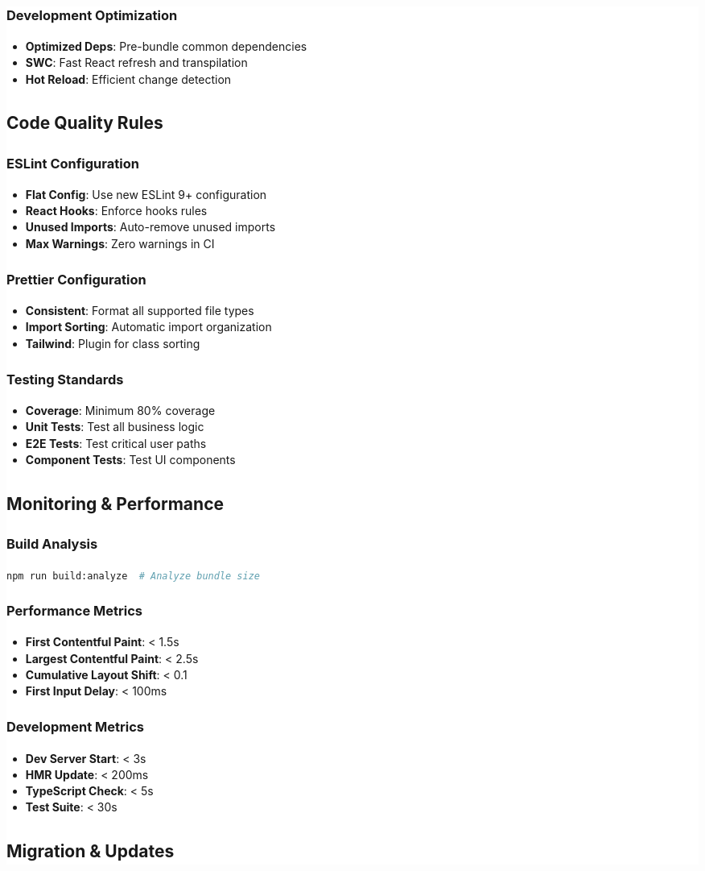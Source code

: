 ### Development Optimization

- **Optimized Deps**: Pre-bundle common dependencies
- **SWC**: Fast React refresh and transpilation
- **Hot Reload**: Efficient change detection

## Code Quality Rules

### ESLint Configuration

- **Flat Config**: Use new ESLint 9+ configuration
- **React Hooks**: Enforce hooks rules
- **Unused Imports**: Auto-remove unused imports
- **Max Warnings**: Zero warnings in CI

### Prettier Configuration

- **Consistent**: Format all supported file types
- **Import Sorting**: Automatic import organization
- **Tailwind**: Plugin for class sorting

### Testing Standards

- **Coverage**: Minimum 80% coverage
- **Unit Tests**: Test all business logic
- **E2E Tests**: Test critical user paths
- **Component Tests**: Test UI components

## Monitoring & Performance

### Build Analysis

```bash
npm run build:analyze  # Analyze bundle size
```

### Performance Metrics

- **First Contentful Paint**: < 1.5s
- **Largest Contentful Paint**: < 2.5s
- **Cumulative Layout Shift**: < 0.1
- **First Input Delay**: < 100ms

### Development Metrics

- **Dev Server Start**: < 3s
- **HMR Update**: < 200ms
- **TypeScript Check**: < 5s
- **Test Suite**: < 30s

## Migration & Updates
